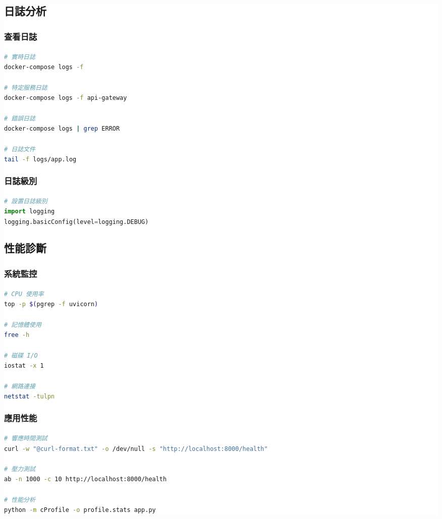 ## 日誌分析

### 查看日誌
```bash
# 實時日誌
docker-compose logs -f

# 特定服務日誌
docker-compose logs -f api-gateway

# 錯誤日誌
docker-compose logs | grep ERROR

# 日誌文件
tail -f logs/app.log
```

### 日誌級別
```python
# 設置日誌級別
import logging
logging.basicConfig(level=logging.DEBUG)
```

## 性能診斷

### 系統監控
```bash
# CPU 使用率
top -p $(pgrep -f uvicorn)

# 記憶體使用
free -h

# 磁碟 I/O
iostat -x 1

# 網路連接
netstat -tulpn
```

### 應用性能
```bash
# 響應時間測試
curl -w "@curl-format.txt" -o /dev/null -s "http://localhost:8000/health"

# 壓力測試
ab -n 1000 -c 10 http://localhost:8000/health

# 性能分析
python -m cProfile -o profile.stats app.py
```

